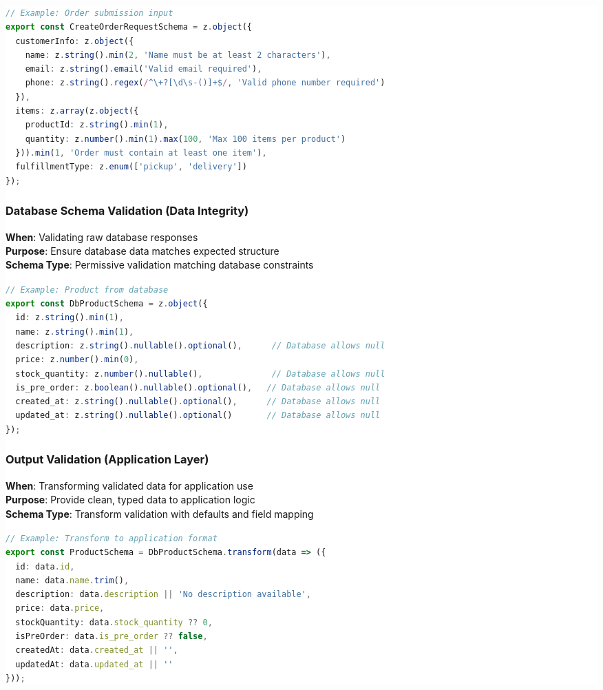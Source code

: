 ```typescript
// Example: Order submission input
export const CreateOrderRequestSchema = z.object({
  customerInfo: z.object({
    name: z.string().min(2, 'Name must be at least 2 characters'),
    email: z.string().email('Valid email required'),
    phone: z.string().regex(/^\+?[\d\s-()]+$/, 'Valid phone number required')
  }),
  items: z.array(z.object({
    productId: z.string().min(1),
    quantity: z.number().min(1).max(100, 'Max 100 items per product')
  })).min(1, 'Order must contain at least one item'),
  fulfillmentType: z.enum(['pickup', 'delivery'])
});
```

### **Database Schema Validation (Data Integrity)**
**When**: Validating raw database responses  
**Purpose**: Ensure database data matches expected structure  
**Schema Type**: Permissive validation matching database constraints

```typescript
// Example: Product from database
export const DbProductSchema = z.object({
  id: z.string().min(1),
  name: z.string().min(1),
  description: z.string().nullable().optional(),      // Database allows null
  price: z.number().min(0),
  stock_quantity: z.number().nullable(),              // Database allows null
  is_pre_order: z.boolean().nullable().optional(),   // Database allows null
  created_at: z.string().nullable().optional(),      // Database allows null
  updated_at: z.string().nullable().optional()       // Database allows null
});
```

### **Output Validation (Application Layer)**
**When**: Transforming validated data for application use  
**Purpose**: Provide clean, typed data to application logic  
**Schema Type**: Transform validation with defaults and field mapping

```typescript
// Example: Transform to application format
export const ProductSchema = DbProductSchema.transform(data => ({
  id: data.id,
  name: data.name.trim(),
  description: data.description || 'No description available',
  price: data.price,
  stockQuantity: data.stock_quantity ?? 0,
  isPreOrder: data.is_pre_order ?? false,
  createdAt: data.created_at || '',
  updatedAt: data.updated_at || ''
}));
```
